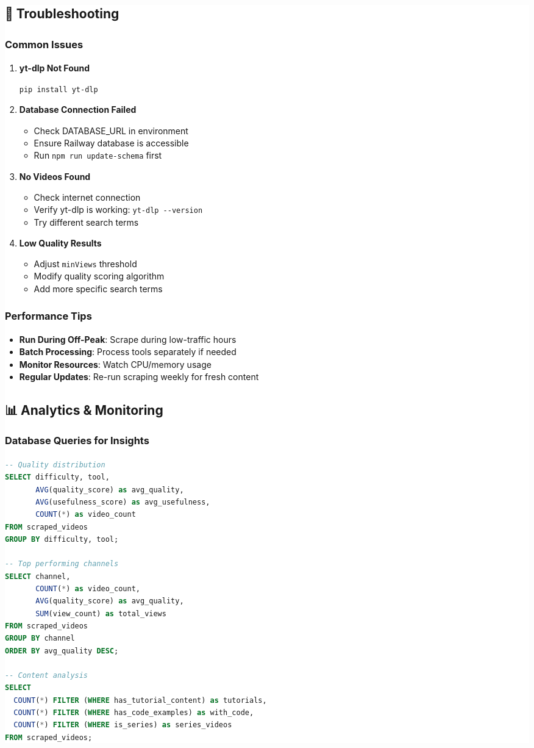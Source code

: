 ## 🚨 Troubleshooting

### Common Issues

1. **yt-dlp Not Found**
   ```bash
   pip install yt-dlp
   ```

2. **Database Connection Failed**
   - Check DATABASE_URL in environment
   - Ensure Railway database is accessible
   - Run `npm run update-schema` first

3. **No Videos Found**
   - Check internet connection
   - Verify yt-dlp is working: `yt-dlp --version`
   - Try different search terms

4. **Low Quality Results**
   - Adjust `minViews` threshold
   - Modify quality scoring algorithm
   - Add more specific search terms

### Performance Tips

- **Run During Off-Peak**: Scrape during low-traffic hours
- **Batch Processing**: Process tools separately if needed
- **Monitor Resources**: Watch CPU/memory usage
- **Regular Updates**: Re-run scraping weekly for fresh content

## 📊 Analytics & Monitoring

### Database Queries for Insights

```sql
-- Quality distribution
SELECT difficulty, tool, 
       AVG(quality_score) as avg_quality,
       AVG(usefulness_score) as avg_usefulness,
       COUNT(*) as video_count
FROM scraped_videos 
GROUP BY difficulty, tool;

-- Top performing channels
SELECT channel, 
       COUNT(*) as video_count,
       AVG(quality_score) as avg_quality,
       SUM(view_count) as total_views
FROM scraped_videos 
GROUP BY channel 
ORDER BY avg_quality DESC;

-- Content analysis
SELECT 
  COUNT(*) FILTER (WHERE has_tutorial_content) as tutorials,
  COUNT(*) FILTER (WHERE has_code_examples) as with_code,
  COUNT(*) FILTER (WHERE is_series) as series_videos
FROM scraped_videos;
```
